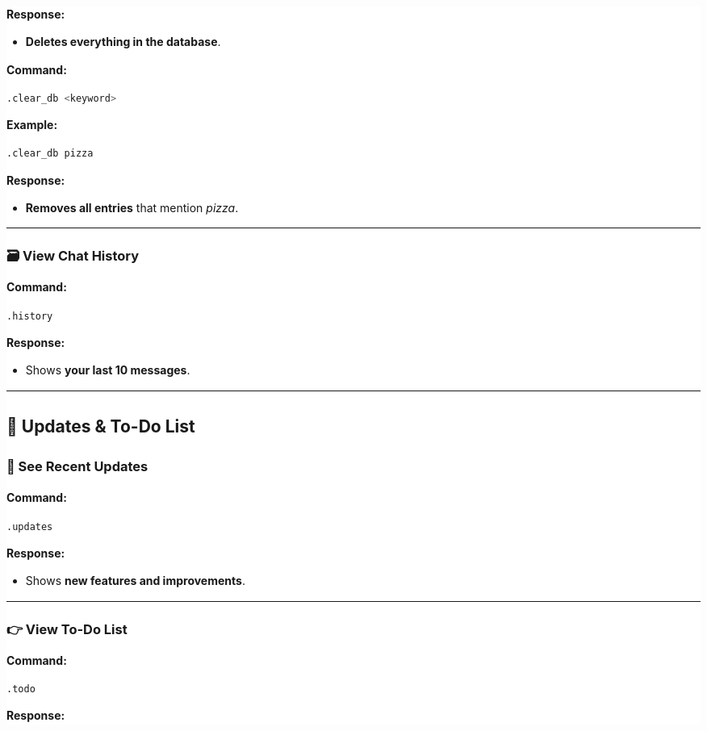 **Response:**

- **Deletes everything in the database**.

**Command:**

```bash
.clear_db <keyword>
```

**Example:**

```bash
.clear_db pizza
```

**Response:**

- **Removes all entries** that mention *pizza*.

---

### 🗃️ View Chat History

**Command:**

```bash
.history
```

**Response:**

- Shows **your last 10 messages**.

---

## 📅 Updates & To-Do List

### 📅 See Recent Updates

**Command:**

```bash
.updates
```

**Response:**

- Shows **new features and improvements**.

---

### 👉 View To-Do List

**Command:**

```bash
.todo
```

**Response:**
